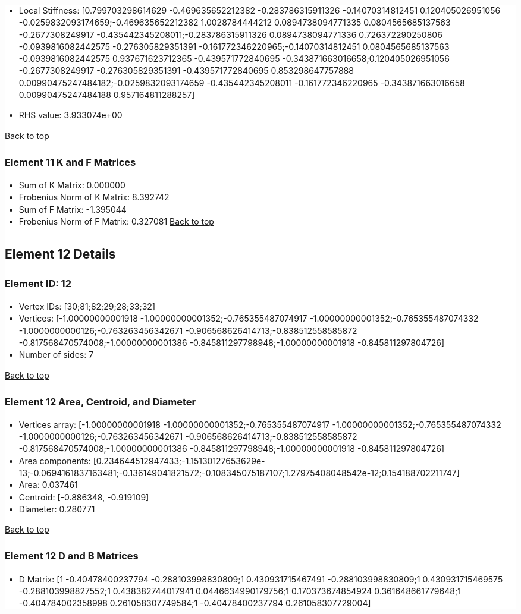 - Local Stiffness: [0.799703298614629 -0.469635652212382 -0.283786315911326 -0.14070314812451 0.120405026951056 -0.0259832093174659;-0.469635652212382 1.0028784444212 0.0894738094771335 0.0804565685137563 -0.2677308249917 -0.435442345208011;-0.283786315911326 0.0894738094771336 0.726372290250806 -0.0939816082442575 -0.276305829351391 -0.161772346220965;-0.14070314812451 0.0804565685137563 -0.0939816082442575 0.937671623712365 -0.439571772840695 -0.343871663016658;0.120405026951056 -0.2677308249917 -0.276305829351391 -0.439571772840695 0.853298647757888 0.00990475247484182;-0.0259832093174659 -0.435442345208011 -0.161772346220965 -0.343871663016658 0.00990475247484188 0.957164811288257]

- RHS value: 3.933074e+00

[Back to top](#table-of-contents)

### Element 11 K and F Matrices
- Sum of K Matrix: 0.000000
- Frobenius Norm of K Matrix: 8.392742
- Sum of F Matrix: -1.395044
- Frobenius Norm of F Matrix: 0.327081
[Back to top](#table-of-contents)

## Element 12 Details

### Element ID: 12
- Vertex IDs: [30;81;82;29;28;33;32]
- Vertices: [-1.00000000001918 -1.00000000001352;-0.765355487074917 -1.00000000001352;-0.765355487074332 -1.0000000000126;-0.763263456342671 -0.906568626414713;-0.838512558585872 -0.817568470574008;-1.00000000001386 -0.845811297798948;-1.00000000001918 -0.845811297804726]
- Number of sides: 7

[Back to top](#table-of-contents)

### Element 12 Area, Centroid, and Diameter
- Vertices array: [-1.00000000001918 -1.00000000001352;-0.765355487074917 -1.00000000001352;-0.765355487074332 -1.0000000000126;-0.763263456342671 -0.906568626414713;-0.838512558585872 -0.817568470574008;-1.00000000001386 -0.845811297798948;-1.00000000001918 -0.845811297804726]
- Area components: [0.234644512947433;-1.15130127653629e-13;-0.0694161837163481;-0.136149041821572;-0.108345075187107;1.27975408048542e-12;0.154188702211747]
- Area: 0.037461
- Centroid: [-0.886348, -0.919109]
- Diameter: 0.280771

[Back to top](#table-of-contents)

### Element 12 D and B Matrices
- D Matrix: [1 -0.40478400237794 -0.288103998830809;1 0.430931715467491 -0.288103998830809;1 0.430931715469575 -0.288103998827552;1 0.438382744017941 0.0446634990179756;1 0.170373674854924 0.361648661779648;1 -0.404784002358998 0.261058307749584;1 -0.40478400237794 0.261058307729004]
